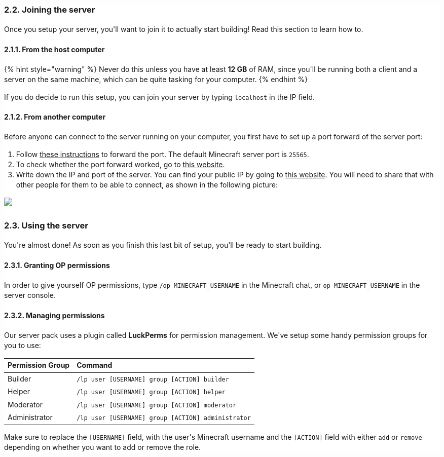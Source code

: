 ### 2.2. Joining the server

Once you setup your server, you'll want to join it to actually start building! Read this section to learn how to.

#### 2.1.1. From the host computer

{% hint style="warning" %}
Never do this unless you have at least **12 GB** of RAM, since you'll be running both a client and a server on the same machine, which can be quite tasking for your computer.
{% endhint %}

If you do decide to run this setup, you can join your server by typing `localhost` in the IP field.

#### 2.1.2. From another computer

Before anyone can connect to the server running on your computer, you first have to set up a port forward of the server port:

1. Follow [these instructions](https://www.noip.com/support/knowledgebase/general-port-forwarding-guide/) to forward the port. The default Minecraft server port is `25565`.
2. To check whether the port forward worked, go to [this website](https://www.portchecktool.com/).
3. Write down the IP and port of the server. You can find your public IP by going to [this website](https://api.ipify.org). You will need to share that with other people for them to be able to connect, as shown in the following picture:

![](https://media.discordapp.net/attachments/731573774507442211/777217784039604264/ipport.png)

### 2.3. Using the server

You're almost done! As soon as you finish this last bit of setup, you'll be ready to start building.

#### 2.3.1. Granting OP permissions

In order to give yourself OP permissions, type `/op MINECRAFT_USERNAME` in the Minecraft chat, or `op MINECRAFT_USERNAME` in the server console.

#### 2.3.2. Managing permissions

Our server pack uses a plugin called **LuckPerms** for permission management. We've setup some handy permission groups for you to use:

| Permission Group | Command |
| :--- | :--- |
| Builder | `/lp user [USERNAME] group [ACTION] builder` |
| Helper | `/lp user [USERNAME] group [ACTION] helper` |
| Moderator | `/lp user [USERNAME] group [ACTION] moderator` |
| Administrator | `/lp user [USERNAME] group [ACTION] administrator` |

Make sure to replace the `[USERNAME]` field, with the user's Minecraft username and the `[ACTION]` field with either `add` or `remove` depending on whether you want to add or remove the role.
